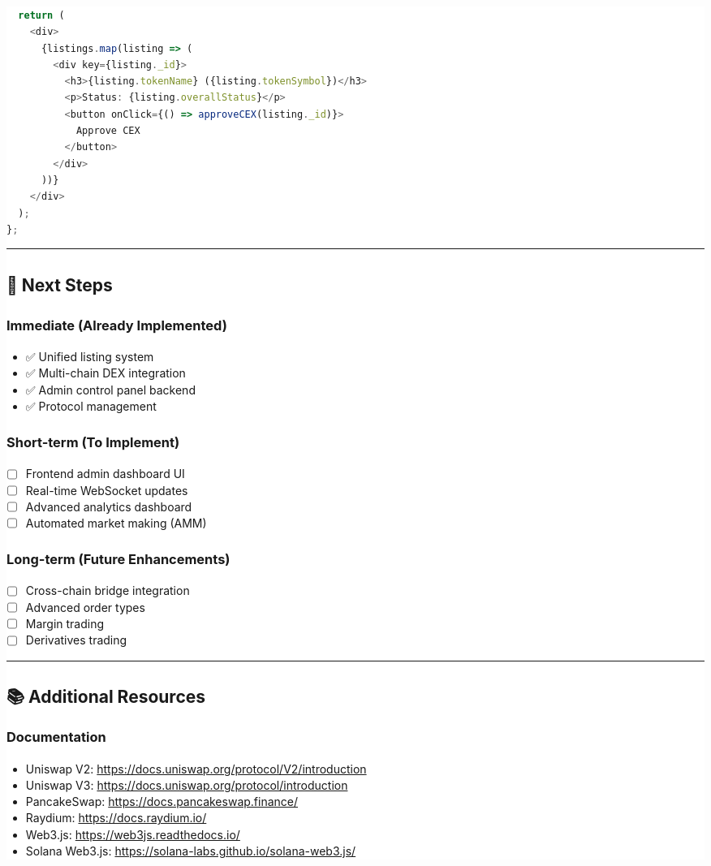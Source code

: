 ```typescript
  return (
    <div>
      {listings.map(listing => (
        <div key={listing._id}>
          <h3>{listing.tokenName} ({listing.tokenSymbol})</h3>
          <p>Status: {listing.overallStatus}</p>
          <button onClick={() => approveCEX(listing._id)}>
            Approve CEX
          </button>
        </div>
      ))}
    </div>
  );
};
```

---

## 🎯 Next Steps

### Immediate (Already Implemented)
- ✅ Unified listing system
- ✅ Multi-chain DEX integration
- ✅ Admin control panel backend
- ✅ Protocol management

### Short-term (To Implement)
- [ ] Frontend admin dashboard UI
- [ ] Real-time WebSocket updates
- [ ] Advanced analytics dashboard
- [ ] Automated market making (AMM)

### Long-term (Future Enhancements)
- [ ] Cross-chain bridge integration
- [ ] Advanced order types
- [ ] Margin trading
- [ ] Derivatives trading

---

## 📚 Additional Resources

### Documentation
- Uniswap V2: https://docs.uniswap.org/protocol/V2/introduction
- Uniswap V3: https://docs.uniswap.org/protocol/introduction
- PancakeSwap: https://docs.pancakeswap.finance/
- Raydium: https://docs.raydium.io/
- Web3.js: https://web3js.readthedocs.io/
- Solana Web3.js: https://solana-labs.github.io/solana-web3.js/
